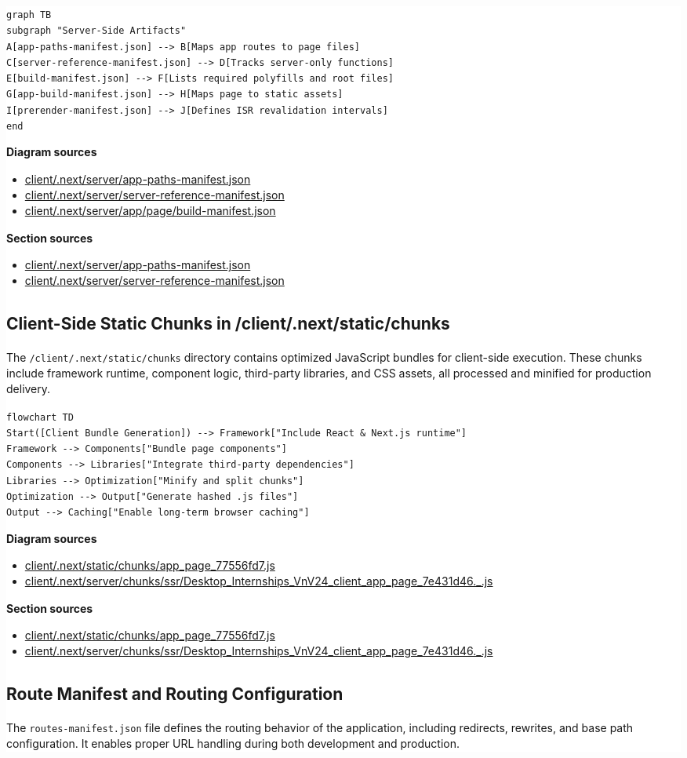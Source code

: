 ```mermaid
graph TB
subgraph "Server-Side Artifacts"
A[app-paths-manifest.json] --> B[Maps app routes to page files]
C[server-reference-manifest.json] --> D[Tracks server-only functions]
E[build-manifest.json] --> F[Lists required polyfills and root files]
G[app-build-manifest.json] --> H[Maps page to static assets]
I[prerender-manifest.json] --> J[Defines ISR revalidation intervals]
end
```

**Diagram sources**
- [client/.next/server/app-paths-manifest.json](file://client/.next/server/app-paths-manifest.json)
- [client/.next/server/server-reference-manifest.json](file://client/.next/server/server-reference-manifest.json)
- [client/.next/server/app/page/build-manifest.json](file://client/.next/server/app/page/build-manifest.json)

**Section sources**
- [client/.next/server/app-paths-manifest.json](file://client/.next/server/app-paths-manifest.json)
- [client/.next/server/server-reference-manifest.json](file://client/.next/server/server-reference-manifest.json)

## Client-Side Static Chunks in /client/.next/static/chunks
The `/client/.next/static/chunks` directory contains optimized JavaScript bundles for client-side execution. These chunks include framework runtime, component logic, third-party libraries, and CSS assets, all processed and minified for production delivery.

```mermaid
flowchart TD
Start([Client Bundle Generation]) --> Framework["Include React & Next.js runtime"]
Framework --> Components["Bundle page components"]
Components --> Libraries["Integrate third-party dependencies"]
Libraries --> Optimization["Minify and split chunks"]
Optimization --> Output["Generate hashed .js files"]
Output --> Caching["Enable long-term browser caching"]
```

**Diagram sources**
- [client/.next/static/chunks/app_page_77556fd7.js](file://client/.next/static/chunks/app_page_77556fd7.js)
- [client/.next/server/chunks/ssr/Desktop_Internships_VnV24_client_app_page_7e431d46._.js](file://client/.next/server/chunks/ssr/Desktop_Internships_VnV24_client_app_page_7e431d46._.js)

**Section sources**
- [client/.next/static/chunks/app_page_77556fd7.js](file://client/.next/static/chunks/app_page_77556fd7.js)
- [client/.next/server/chunks/ssr/Desktop_Internships_VnV24_client_app_page_7e431d46._.js](file://client/.next/server/chunks/ssr/Desktop_Internships_VnV24_client_app_page_7e431d46._.js)

## Route Manifest and Routing Configuration
The `routes-manifest.json` file defines the routing behavior of the application, including redirects, rewrites, and base path configuration. It enables proper URL handling during both development and production.
